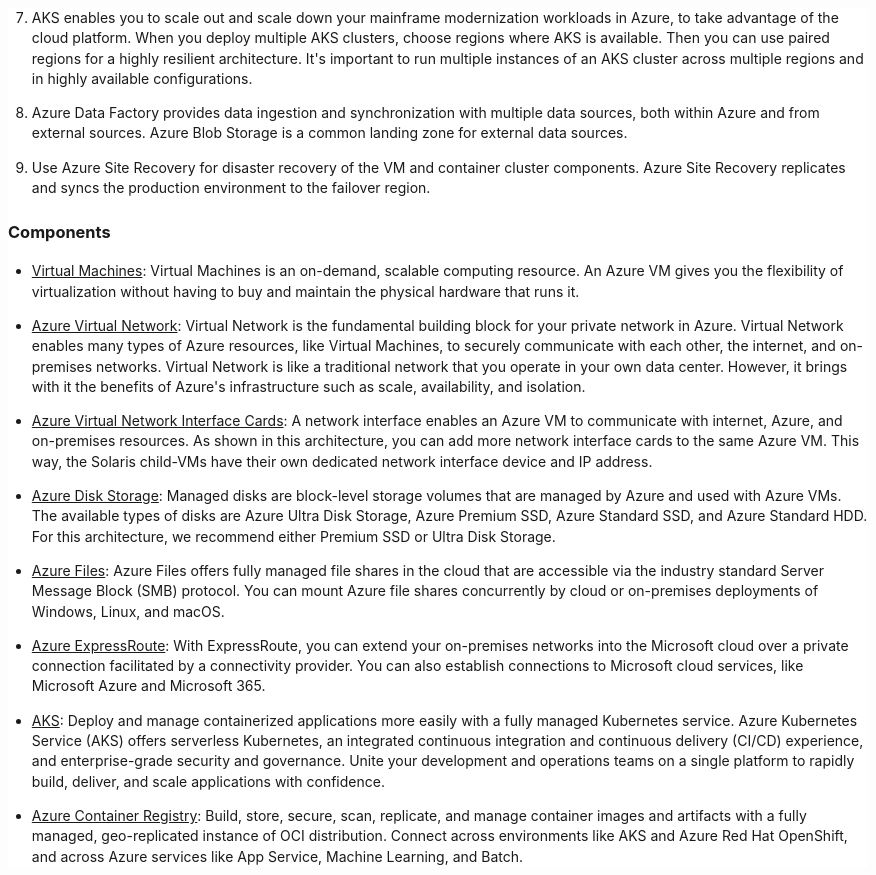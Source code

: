 7. AKS enables you to scale out and scale down your mainframe modernization workloads in Azure, to take advantage of the cloud platform. When you deploy multiple AKS clusters, choose regions where AKS is available. Then you can use paired regions for a highly resilient architecture. It's important to run multiple instances of an AKS cluster across multiple regions and in highly available configurations.

8. Azure Data Factory provides data ingestion and synchronization with multiple data sources, both within Azure and from external sources. Azure Blob Storage is a common landing zone for external data sources.  

9. Use Azure Site Recovery for disaster recovery of the VM and container cluster components. Azure Site Recovery replicates and syncs the production environment to the failover region.

### Components

- [Virtual Machines](/azure/well-architected/service-guides/virtual-machines): Virtual Machines is an on-demand, scalable computing resource. An Azure VM gives you the flexibility of virtualization without having to buy and maintain the physical hardware that runs it.

- [Azure Virtual Network](/azure/well-architected/service-guides/virtual-network): Virtual Network is the fundamental building block for your private network in Azure. Virtual Network enables many types of Azure resources, like Virtual Machines, to securely communicate with each other, the internet, and on-premises networks. Virtual Network is like a traditional network that you operate in your own data center. However, it brings with it the benefits of Azure's infrastructure such as scale, availability, and isolation.

- [Azure Virtual Network Interface Cards](/azure/virtual-network/virtual-network-network-interface): A network interface enables an Azure VM to communicate with internet, Azure, and on-premises resources. As shown in this architecture, you can add more network interface cards to the same Azure VM. This way, the Solaris child-VMs have their own dedicated network interface device and IP address.

- [Azure Disk Storage](/azure/well-architected/service-guides/azure-disk-storage): Managed disks are block-level storage volumes that are managed by Azure and used with Azure VMs. The available types of disks are Azure Ultra Disk Storage, Azure Premium SSD, Azure Standard SSD, and Azure Standard HDD.  For this architecture, we recommend either Premium SSD or Ultra Disk Storage.

- [Azure Files](/azure/well-architected/service-guides/azure-files): Azure Files offers fully managed file shares in the cloud that are accessible via the industry standard Server Message Block (SMB) protocol. You can mount Azure file shares concurrently by cloud or on-premises deployments of Windows, Linux, and macOS.

- [Azure ExpressRoute](/azure/well-architected/service-guides/azure-expressroute): With ExpressRoute, you can extend your on-premises networks into the Microsoft cloud over a private connection facilitated by a connectivity provider. You can also establish connections to Microsoft cloud services, like Microsoft Azure and Microsoft 365.

- [AKS](/azure/well-architected/service-guides/azure-kubernetes-service): Deploy and manage containerized applications more easily with a fully managed Kubernetes service. Azure Kubernetes Service (AKS) offers serverless Kubernetes, an integrated continuous integration and continuous delivery (CI/CD) experience, and enterprise-grade security and governance. Unite your development and operations teams on a single platform to rapidly build, deliver, and scale applications with confidence.

- [Azure Container Registry](/azure/container-registry/container-registry-intro): Build, store, secure, scan, replicate, and manage container images and artifacts with a fully managed, geo-replicated instance of OCI distribution. Connect across environments like AKS and Azure Red Hat OpenShift, and across Azure services like App Service, Machine Learning, and Batch.

